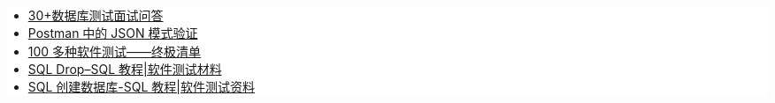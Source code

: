 *   [30+数据库测试面试问答](https://www.softwaretestingmaterial.com/database-testing-interview-questions/)
*   [Postman 中的 JSON 模式验证](https://www.softwaretestingmaterial.com/json-schema-validation-in-postman/)
*   [100 多种软件测试——终极清单](https://www.softwaretestingmaterial.com/types-of-software-testing/)
*   [SQL Drop–SQL 教程|软件测试材料](https://www.softwaretestingmaterial.com/sql-drop-table/)
*   [SQL 创建数据库-SQL 教程|软件测试资料](https://www.softwaretestingmaterial.com/sql-create-database/)